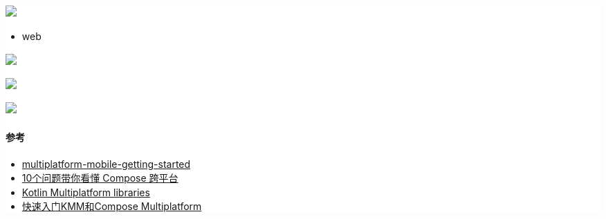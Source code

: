 ![](https://cdn.jsdelivr.net/gh/nosleepy/picture@master/img/desktop_test3.png)

+ web

![](https://cdn.jsdelivr.net/gh/nosleepy/picture@master/img/web_test1.png)

![](https://cdn.jsdelivr.net/gh/nosleepy/picture@master/img/web_test2.png)

![](https://cdn.jsdelivr.net/gh/nosleepy/picture@master/img/web_test3.png)

#### 参考

+ [multiplatform-mobile-getting-started](https://kotlinlang.org/docs/multiplatform-mobile-getting-started.html#0)
+ [10个问题带你看懂 Compose 跨平台](https://juejin.cn/post/7039698227397918756)
+ [Kotlin Multiplatform libraries](http://libs.kmp.icerock.dev/)
+ [快速入门KMM和Compose Multiplatform](https://zhuanlan.zhihu.com/p/602992799)
